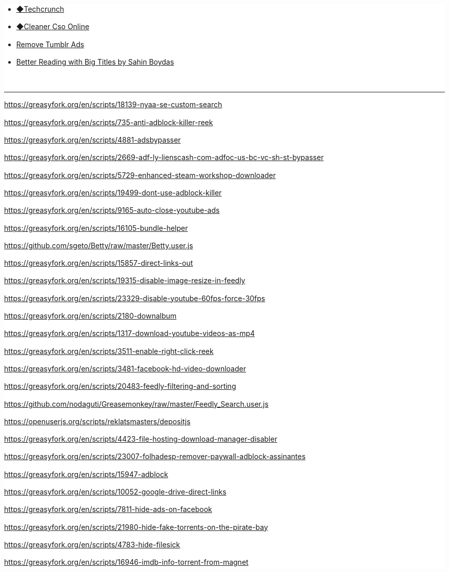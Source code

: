 - [◆Techcrunch](https://userstyles.org/styles/85918/techcrunch)

- [◆Cleaner Cso Online](https://userstyles.org/styles/124340/cleaner-cso-online)

- [Remove Tumblr Ads](https://userstyles.org/styles/112777/remove-tumblr-ads)

- [Better Reading with Big Titles by Sahin Boydas](https://userstyles.org/styles/127167)

⠀
____________
<a name="userscripts"></a>

https://greasyfork.org/en/scripts/18139-nyaa-se-custom-search

https://greasyfork.org/en/scripts/735-anti-adblock-killer-reek

https://greasyfork.org/en/scripts/4881-adsbypasser

https://greasyfork.org/en/scripts/2669-adf-ly-lienscash-com-adfoc-us-bc-vc-sh-st-bypasser

https://greasyfork.org/en/scripts/5729-enhanced-steam-workshop-downloader

https://greasyfork.org/en/scripts/19499-dont-use-adblock-killer

https://greasyfork.org/en/scripts/9165-auto-close-youtube-ads

https://greasyfork.org/en/scripts/16105-bundle-helper

https://github.com/sgeto/Betty/raw/master/Betty.user.js

https://greasyfork.org/en/scripts/15857-direct-links-out

https://greasyfork.org/en/scripts/19315-disable-image-resize-in-feedly

https://greasyfork.org/en/scripts/23329-disable-youtube-60fps-force-30fps

https://greasyfork.org/en/scripts/2180-downalbum

https://greasyfork.org/en/scripts/1317-download-youtube-videos-as-mp4

https://greasyfork.org/en/scripts/3511-enable-right-click-reek

https://greasyfork.org/en/scripts/3481-facebook-hd-video-downloader

https://greasyfork.org/en/scripts/20483-feedly-filtering-and-sorting

https://github.com/nodaguti/Greasemonkey/raw/master/Feedly_Search.user.js

https://openuserjs.org/scripts/reklatsmasters/depositjs

https://greasyfork.org/en/scripts/4423-file-hosting-download-manager-disabler

https://greasyfork.org/en/scripts/23007-folhadesp-remover-paywall-adblock-assinantes

https://greasyfork.org/en/scripts/15947-adblock

https://greasyfork.org/en/scripts/10052-google-drive-direct-links

https://greasyfork.org/en/scripts/7811-hide-ads-on-facebook

https://greasyfork.org/en/scripts/21980-hide-fake-torrents-on-the-pirate-bay

https://greasyfork.org/en/scripts/4783-hide-filesick

https://greasyfork.org/en/scripts/16946-imdb-info-torrent-from-magnet
